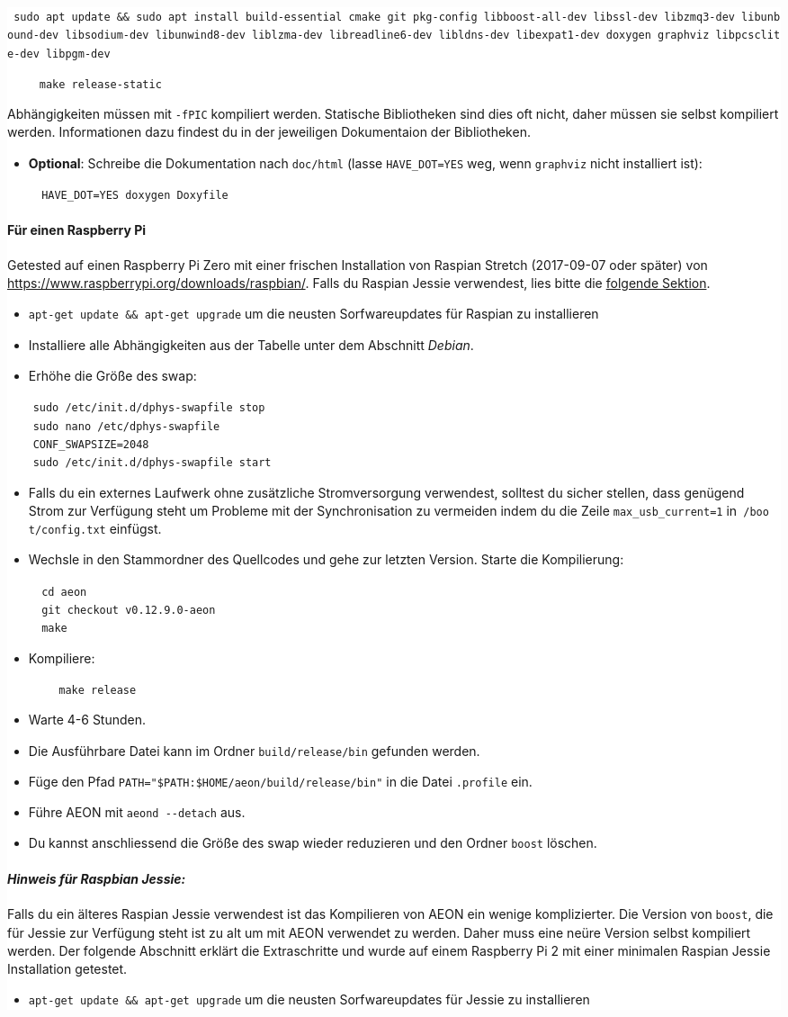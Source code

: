 ``` sudo apt update && sudo apt install build-essential cmake git pkg-config libboost-all-dev libssl-dev libzmq3-dev libunbound-dev libsodium-dev libunwind8-dev liblzma-dev libreadline6-dev libldns-dev libexpat1-dev doxygen graphviz libpcsclite-dev libpgm-dev```

         make release-static

Abhängigkeiten müssen mit `-fPIC` kompiliert werden. Statische Bibliotheken sind dies oft nicht, daher müssen sie selbst kompiliert werden. Informationen dazu findest du in der jeweiligen Dokumentaion der Bibliotheken.

* **Optional**: Schreibe die Dokumentation nach `doc/html` (lasse `HAVE_DOT=YES` weg, wenn `graphviz` nicht installiert ist):

        HAVE_DOT=YES doxygen Doxyfile

#### Für einen Raspberry Pi

Getested auf einen Raspberry Pi Zero mit einer frischen Installation von Raspian Stretch (2017-09-07 oder später) von https://www.raspberrypi.org/downloads/raspbian/. Falls du Raspian Jessie verwendest, lies bitte die [folgende Sektion](#note-for-raspbian-jessie-users). 

* `apt-get update && apt-get upgrade` um die neusten Sorfwareupdates für Raspian zu installieren

* Installiere alle Abhängigkeiten aus der Tabelle unter dem Abschnitt *Debian*.

* Erhöhe die Größe des swap:
```	
	sudo /etc/init.d/dphys-swapfile stop  
	sudo nano /etc/dphys-swapfile  
	CONF_SWAPSIZE=2048
	sudo /etc/init.d/dphys-swapfile start  
```
* Falls du ein externes Laufwerk ohne zusätzliche Stromversorgung verwendest, solltest du sicher stellen, dass genügend Strom zur Verfügung steht um Probleme mit der Synchronisation zu vermeiden indem du die Zeile `max_usb_current=1` in` /boot/config.txt` einfügst.

* Wechsle in den Stammordner des Quellcodes und gehe zur letzten Version. Starte die Kompilierung:

        cd aeon
        git checkout v0.12.9.0-aeon
        make
	
* Kompiliere:
```
        make release
```
* Warte 4-6 Stunden.

* Die Ausführbare Datei kann im Ordner `build/release/bin` gefunden werden.

* Füge den Pfad `PATH="$PATH:$HOME/aeon/build/release/bin"` in die Datei `.profile` ein.

* Führe AEON mit `aeond --detach` aus.

* Du kannst anschliessend die Größe des swap wieder reduzieren und den Ordner `boost` löschen.

#### *Hinweis für Raspbian Jessie:*

Falls du ein älteres Raspian Jessie verwendest ist das Kompilieren von AEON ein wenige komplizierter. Die Version von `boost`, die für Jessie zur Verfügung steht ist zu alt um mit AEON verwendet zu werden. Daher muss eine neüre Version selbst kompiliert werden. Der folgende Abschnitt erklärt die Extraschritte und wurde auf einem Raspberry Pi 2 mit einer minimalen Raspian Jessie Installation getestet.

* `apt-get update && apt-get upgrade` um die neusten Sorfwareupdates für Jessie zu installieren

```	